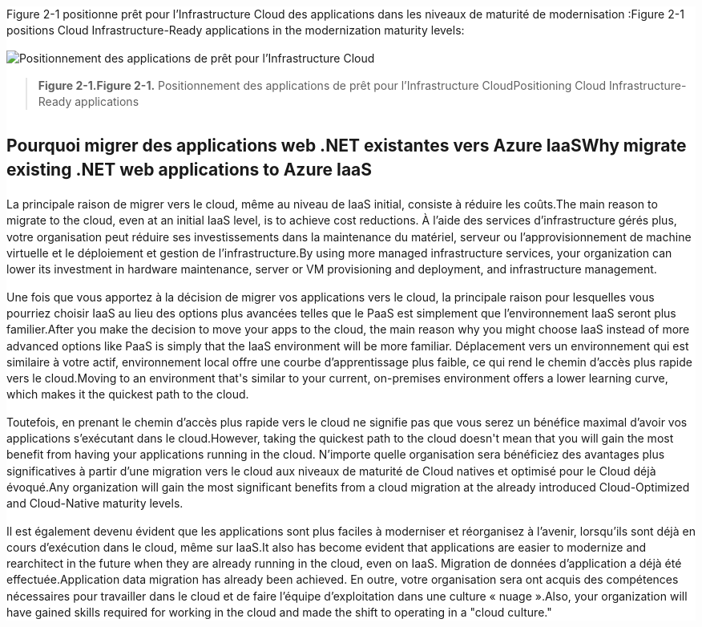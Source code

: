 <span data-ttu-id="b05f0-109">Figure 2-1 positionne prêt pour l’Infrastructure Cloud des applications dans les niveaux de maturité de modernisation :</span><span class="sxs-lookup"><span data-stu-id="b05f0-109">Figure 2-1 positions Cloud Infrastructure-Ready applications in the modernization maturity levels:</span></span>

![Positionnement des applications de prêt pour l’Infrastructure Cloud](./media/image2-1.png)

> <span data-ttu-id="b05f0-111">**Figure 2-1.**</span><span class="sxs-lookup"><span data-stu-id="b05f0-111">**Figure 2-1.**</span></span> <span data-ttu-id="b05f0-112">Positionnement des applications de prêt pour l’Infrastructure Cloud</span><span class="sxs-lookup"><span data-stu-id="b05f0-112">Positioning Cloud Infrastructure-Ready applications</span></span>

## <a name="why-migrate-existing-net-web-applications-to-azure-iaas"></a><span data-ttu-id="b05f0-113">Pourquoi migrer des applications web .NET existantes vers Azure IaaS</span><span class="sxs-lookup"><span data-stu-id="b05f0-113">Why migrate existing .NET web applications to Azure IaaS</span></span>

<span data-ttu-id="b05f0-114">La principale raison de migrer vers le cloud, même au niveau de IaaS initial, consiste à réduire les coûts.</span><span class="sxs-lookup"><span data-stu-id="b05f0-114">The main reason to migrate to the cloud, even at an initial IaaS level, is to achieve cost reductions.</span></span> <span data-ttu-id="b05f0-115">À l’aide des services d’infrastructure gérés plus, votre organisation peut réduire ses investissements dans la maintenance du matériel, serveur ou l’approvisionnement de machine virtuelle et le déploiement et gestion de l’infrastructure.</span><span class="sxs-lookup"><span data-stu-id="b05f0-115">By using more managed infrastructure services, your organization can lower its investment in hardware maintenance, server or VM provisioning and deployment, and infrastructure management.</span></span>

<span data-ttu-id="b05f0-116">Une fois que vous apportez à la décision de migrer vos applications vers le cloud, la principale raison pour lesquelles vous pourriez choisir IaaS au lieu des options plus avancées telles que le PaaS est simplement que l’environnement IaaS seront plus familier.</span><span class="sxs-lookup"><span data-stu-id="b05f0-116">After you make the decision to move your apps to the cloud, the main reason why you might choose IaaS instead of more advanced options like PaaS is simply that the IaaS environment will be more familiar.</span></span> <span data-ttu-id="b05f0-117">Déplacement vers un environnement qui est similaire à votre actif, environnement local offre une courbe d’apprentissage plus faible, ce qui rend le chemin d’accès plus rapide vers le cloud.</span><span class="sxs-lookup"><span data-stu-id="b05f0-117">Moving to an environment that's similar to your current, on-premises environment offers a lower learning curve, which makes it the quickest path to the cloud.</span></span>

<span data-ttu-id="b05f0-118">Toutefois, en prenant le chemin d’accès plus rapide vers le cloud ne signifie pas que vous serez un bénéfice maximal d’avoir vos applications s’exécutant dans le cloud.</span><span class="sxs-lookup"><span data-stu-id="b05f0-118">However, taking the quickest path to the cloud doesn't mean that you will gain the most benefit from having your applications running in the cloud.</span></span> <span data-ttu-id="b05f0-119">N’importe quelle organisation sera bénéficiez des avantages plus significatives à partir d’une migration vers le cloud aux niveaux de maturité de Cloud natives et optimisé pour le Cloud déjà évoqué.</span><span class="sxs-lookup"><span data-stu-id="b05f0-119">Any organization will gain the most significant benefits from a cloud migration at the already introduced Cloud-Optimized and Cloud-Native maturity levels.</span></span>

<span data-ttu-id="b05f0-120">Il est également devenu évident que les applications sont plus faciles à moderniser et réorganisez à l’avenir, lorsqu’ils sont déjà en cours d’exécution dans le cloud, même sur IaaS.</span><span class="sxs-lookup"><span data-stu-id="b05f0-120">It also has become evident that applications are easier to modernize and rearchitect in the future when they are already running in the cloud, even on IaaS.</span></span> <span data-ttu-id="b05f0-121">Migration de données d’application a déjà été effectuée.</span><span class="sxs-lookup"><span data-stu-id="b05f0-121">Application data migration has already been achieved.</span></span> <span data-ttu-id="b05f0-122">En outre, votre organisation sera ont acquis des compétences nécessaires pour travailler dans le cloud et de faire l’équipe d’exploitation dans une culture « nuage ».</span><span class="sxs-lookup"><span data-stu-id="b05f0-122">Also, your organization will have gained skills required for working in the cloud and made the shift to operating in a "cloud culture."</span></span>
